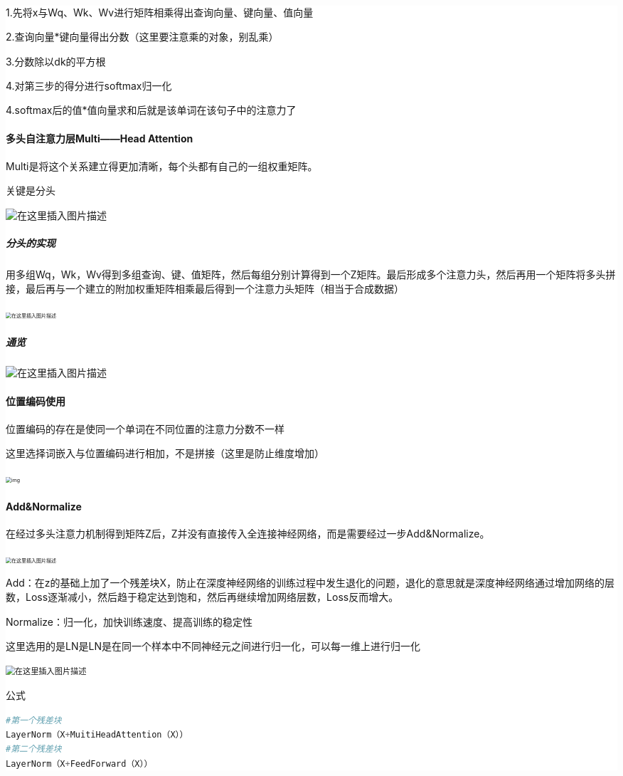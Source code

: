 1.先将x与Wq、Wk、Wv进行矩阵相乘得出查询向量、键向量、值向量

2.查询向量*键向量得出分数（这里要注意乘的对象，别乱乘）

3.分数除以dk的平方根

4.对第三步的得分进行softmax归一化

4.softmax后的值*值向量求和后就是该单词在该句子中的注意力了

#### 多头自注意力层Multi——Head Attention

Multi是将这个关系建立得更加清晰，每个头都有自己的一组权重矩阵。

关键是分头

![在这里插入图片描述](https://i-blog.csdnimg.cn/blog_migrate/a923f7bb907110650448d4b773bf0671.png#pic_center)

##### 分头的实现

用多组Wq，Wk，Wv得到多组查询、键、值矩阵，然后每组分别计算得到一个Z矩阵。最后形成多个注意力头，然后再用一个矩阵将多头拼接，最后再与一个建立的附加权重矩阵相乘最后得到一个注意力头矩阵（相当于合成数据）

<img src="https://i-blog.csdnimg.cn/blog_migrate/fd6af04ca65df88d3f13f4aaf987b0f3.png#pic_center" alt="在这里插入图片描述" style="zoom:50%;" />

##### 通览

![在这里插入图片描述](https://i-blog.csdnimg.cn/blog_migrate/0b8dacfc201e24ef7dc0e690b41b998c.png#pic_center)

#### 位置编码使用

位置编码的存在是使同一个单词在不同位置的注意力分数不一样

这里选择词嵌入与位置编码进行相加，不是拼接（这里是防止维度增加）

<img src="https://raw.githubusercontent.com/Davereminisce/image/8c4e3b558e5910dc424af4a8e7e8ef031f54ce54/%7BA8129329-470C-42EB-B584-421725167A39%7D.png" alt="img" style="zoom:50%;" />

#### Add&Normalize

在经过多头注意力机制得到矩阵Z后，Z并没有直接传入全连接神经网络，而是需要经过一步Add&Normalize。

<img src="https://i-blog.csdnimg.cn/blog_migrate/29a24a78b70aa77ffd41b5ae2bfdc5e7.png#pic_center" alt="在这里插入图片描述" style="zoom:50%;" />

Add：在z的基础上加了一个残差块X，防止在深度神经网络的训练过程中发生退化的问题，退化的意思就是深度神经网络通过增加网络的层数，Loss逐渐减小，然后趋于稳定达到饱和，然后再继续增加网络层数，Loss反而增大。

Normalize：归一化，加快训练速度、提高训练的稳定性

这里选用的是LN是LN是在同一个样本中不同神经元之间进行归一化，可以每一维上进行归一化

<img src="https://i-blog.csdnimg.cn/blog_migrate/cc6ff426fbe027c7998efd23a8e0a833.png#pic_center" alt="在这里插入图片描述" style="zoom: 80%;" />

公式

```python
#第一个残差块
LayerNorm（X+MuitiHeadAttention（X））
#第二个残差块
LayerNorm（X+FeedForward（X））
```
